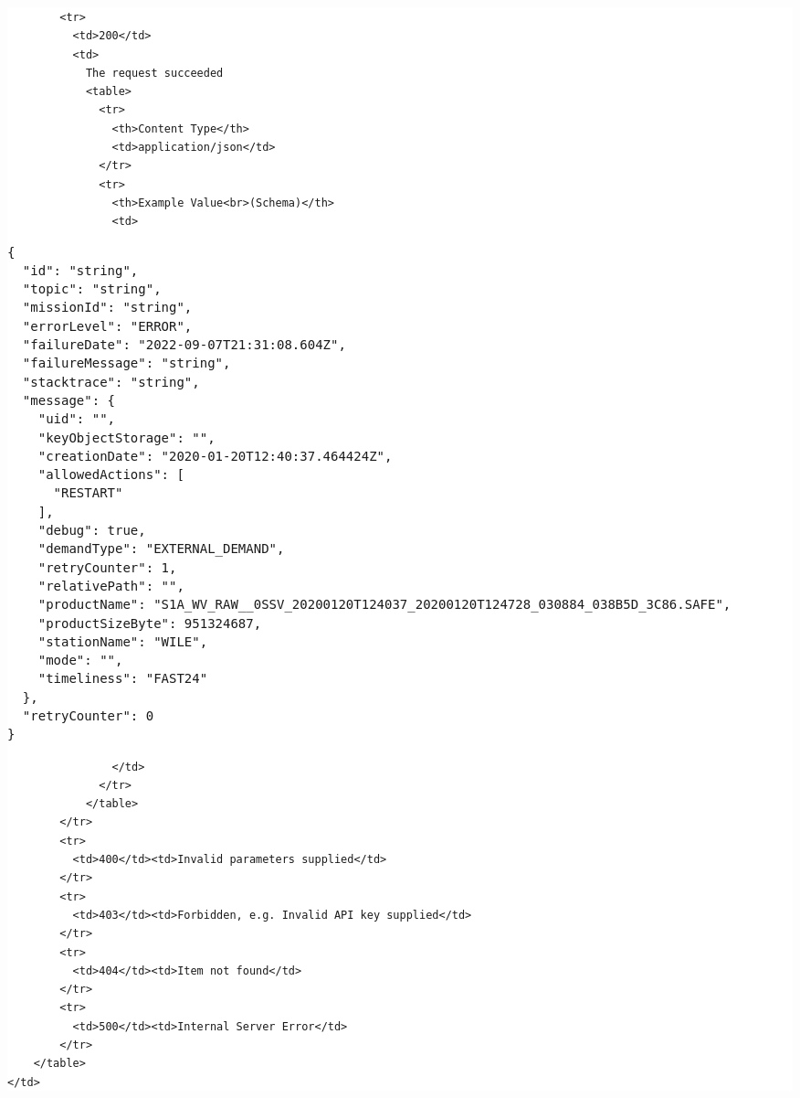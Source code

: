             <tr>
              <td>200</td>
              <td>
                The request succeeded
                <table>
                  <tr>
                    <th>Content Type</th>
                    <td>application/json</td>
                  </tr>
                  <tr>
                    <th>Example Value<br>(Schema)</th>
                    <td>
<pre>{
  "id": "string",
  "topic": "string",
  "missionId": "string",
  "errorLevel": "ERROR",
  "failureDate": "2022-09-07T21:31:08.604Z",
  "failureMessage": "string",
  "stacktrace": "string",
  "message": {
    "uid": "",
    "keyObjectStorage": "",
    "creationDate": "2020-01-20T12:40:37.464424Z",
    "allowedActions": [
      "RESTART"
    ],
    "debug": true,
    "demandType": "EXTERNAL_DEMAND",
    "retryCounter": 1,
    "relativePath": "",
    "productName": "S1A_WV_RAW__0SSV_20200120T124037_20200120T124728_030884_038B5D_3C86.SAFE",
    "productSizeByte": 951324687,
    "stationName": "WILE",
    "mode": "",
    "timeliness": "FAST24"
  },
  "retryCounter": 0
}</pre>
                    </td>
                  </tr>
                </table>
            </tr>
            <tr>
              <td>400</td><td>Invalid parameters supplied</td>
            </tr>
            <tr>
              <td>403</td><td>Forbidden, e.g. Invalid API key supplied</td>
            </tr>
            <tr>
              <td>404</td><td>Item not found</td>
            </tr>
            <tr>
              <td>500</td><td>Internal Server Error</td>
            </tr>
        </table>
    </td>
  </tr>
</table>
